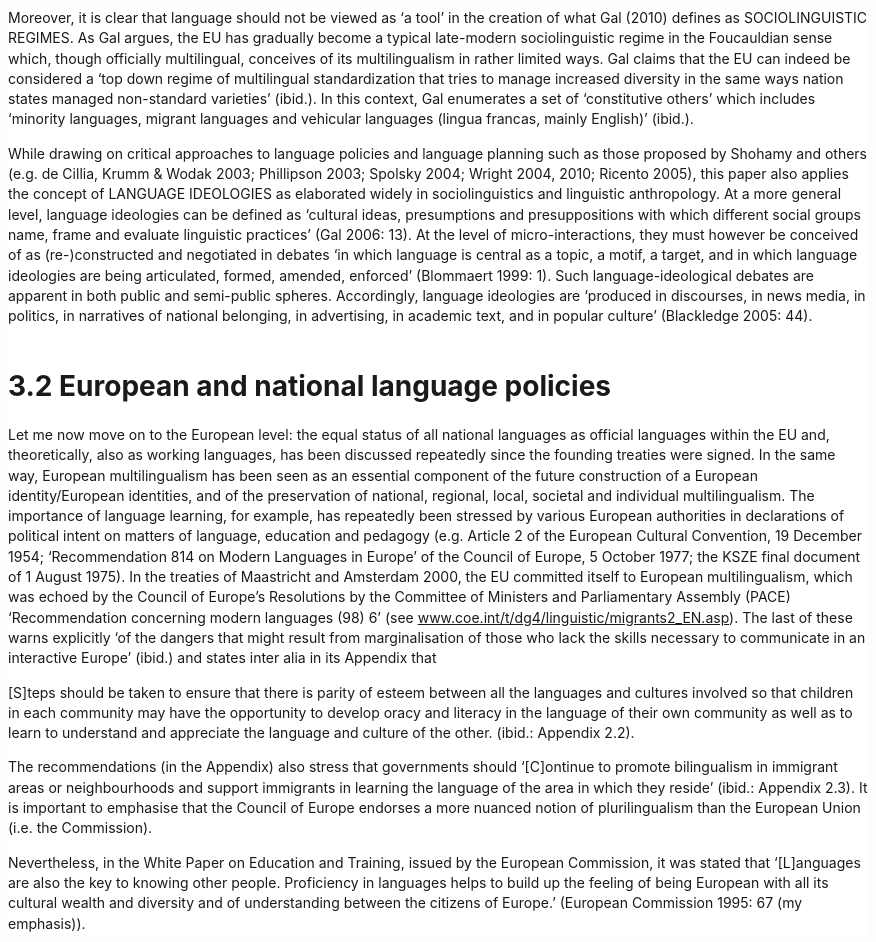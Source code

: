 Moreover, it is clear that language should not be viewed as ‘a tool’ in the creation of what Gal (2010) defines as SOCIOLINGUISTIC REGIMES. As Gal argues, the EU has gradually become a typical late-modern sociolinguistic regime in the Foucauldian sense which, though officially multilingual, conceives of its multilingualism in rather limited ways. Gal claims that the EU can indeed be considered a ‘top down regime of multilingual standardization that tries to manage increased diversity in the same ways nation states managed non-standard varieties’ (ibid.). In this context, Gal enumerates a set of ‘constitutive others’ which includes ‘minority languages, migrant languages and vehicular languages (lingua francas, mainly English)’ (ibid.).

While drawing on critical approaches to language policies and language planning such as those proposed by Shohamy and others (e.g. de Cillia, Krumm & Wodak 2003; Phillipson 2003; Spolsky 2004; Wright 2004, 2010; Ricento 2005), this paper also applies the concept of LANGUAGE IDEOLOGIES as elaborated widely in sociolinguistics and linguistic anthropology. At a more general level, language ideologies can be defined as ‘cultural ideas, presumptions and presuppositions with which different social groups name, frame and evaluate linguistic practices’ (Gal 2006: 13). At the level of micro-interactions, they must however be conceived of as (re-)constructed and negotiated in debates ‘in which language is central as a topic, a motif, a target, and in which language ideologies are being articulated, formed, amended, enforced’ (Blommaert 1999: 1). Such language-ideological debates are apparent in both public and semi-public spheres. Accordingly, language ideologies are ‘produced in discourses, in news media, in politics, in narratives of national belonging, in advertising, in academic text, and in popular culture’ (Blackledge 2005: 44).

# 3.2 European and national language policies

Let me now move on to the European level: the equal status of all national languages as official languages within the EU and, theoretically, also as working languages, has been discussed repeatedly since the founding treaties were signed. In the same way, European multilingualism has been seen as an essential component of the future construction of a European identity/European identities, and of the preservation of national, regional, local, societal and individual multilingualism. The importance of language learning, for example, has repeatedly been stressed by various European authorities in declarations of political intent on matters of language, education and pedagogy (e.g. Article 2 of the European Cultural Convention, 19 December 1954; ‘Recommendation 814 on Modern Languages in Europe’ of the Council of Europe, 5 October 1977; the KSZE final document of 1 August 1975). In the treaties of Maastricht and Amsterdam 2000, the EU committed itself to European multilingualism, which was echoed by the Council of Europe’s Resolutions by the Committee of Ministers and Parliamentary Assembly (PACE) ‘Recommendation concerning modern languages (98) 6’ (see www.coe.int/t/dg4/linguistic/migrants2_EN.asp). The last of these warns explicitly ‘of the dangers that might result from marginalisation of those who lack the skills necessary to communicate in an interactive Europe’ (ibid.) and states inter alia in its Appendix that

[S]teps should be taken to ensure that there is parity of esteem between all the languages and cultures involved so that children in each community may have the opportunity to develop oracy and literacy in the language of their own community as well as to learn to understand and appreciate the language and culture of the other. (ibid.: Appendix 2.2).

The recommendations (in the Appendix) also stress that governments should ‘[C]ontinue to promote bilingualism in immigrant areas or neighbourhoods and support immigrants in learning the language of the area in which they reside’ (ibid.: Appendix 2.3). It is important to emphasise that the Council of Europe endorses a more nuanced notion of plurilingualism than the European Union (i.e. the Commission).

Nevertheless, in the White Paper on Education and Training, issued by the European Commission, it was stated that ‘[L]anguages are also the key to knowing other people. Proficiency in languages helps to build up the feeling of being European with all its cultural wealth and diversity and of understanding between the citizens of Europe.’ (European Commission 1995: 67 (my emphasis)).

